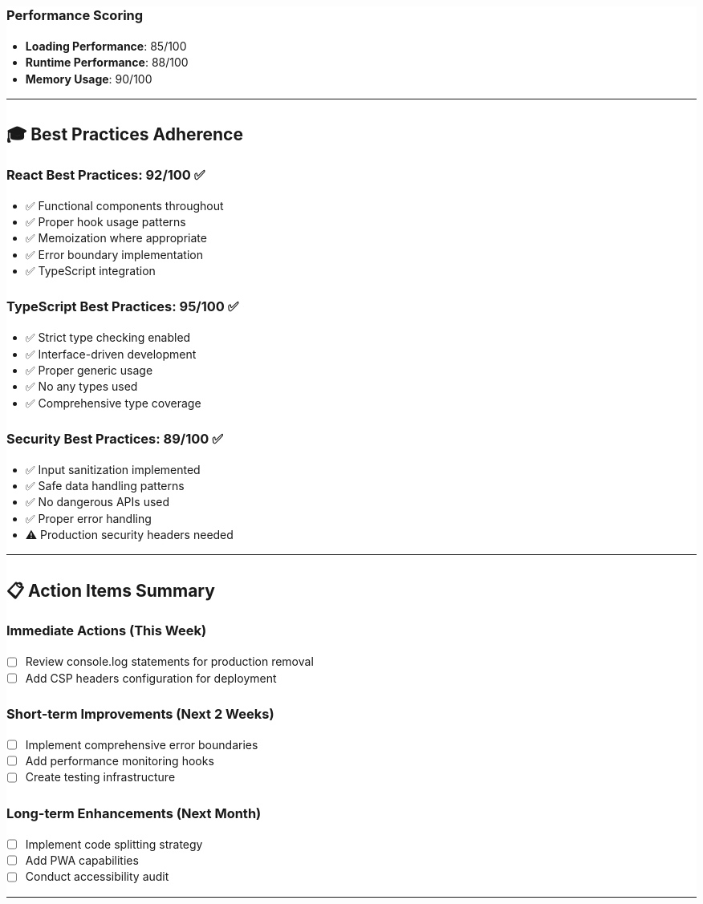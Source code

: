 ### Performance Scoring
- **Loading Performance**: 85/100
- **Runtime Performance**: 88/100
- **Memory Usage**: 90/100

---

## 🎓 Best Practices Adherence

### React Best Practices: 92/100 ✅
- ✅ Functional components throughout
- ✅ Proper hook usage patterns
- ✅ Memoization where appropriate
- ✅ Error boundary implementation
- ✅ TypeScript integration

### TypeScript Best Practices: 95/100 ✅
- ✅ Strict type checking enabled
- ✅ Interface-driven development
- ✅ Proper generic usage
- ✅ No any types used
- ✅ Comprehensive type coverage

### Security Best Practices: 89/100 ✅
- ✅ Input sanitization implemented
- ✅ Safe data handling patterns
- ✅ No dangerous APIs used
- ✅ Proper error handling
- ⚠️ Production security headers needed

---

## 📋 Action Items Summary

### Immediate Actions (This Week)
- [ ] Review console.log statements for production removal
- [ ] Add CSP headers configuration for deployment

### Short-term Improvements (Next 2 Weeks)
- [ ] Implement comprehensive error boundaries
- [ ] Add performance monitoring hooks
- [ ] Create testing infrastructure

### Long-term Enhancements (Next Month)
- [ ] Implement code splitting strategy
- [ ] Add PWA capabilities
- [ ] Conduct accessibility audit

---